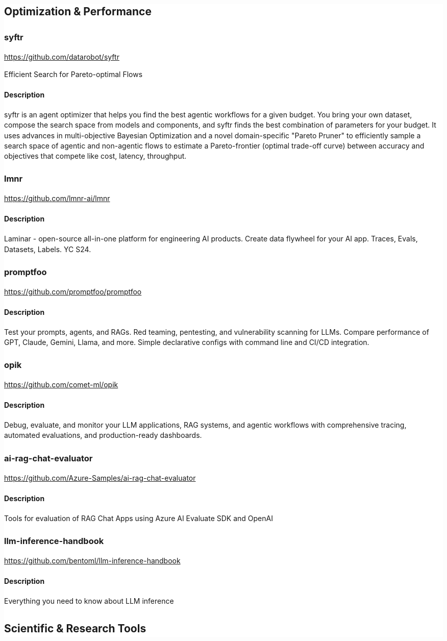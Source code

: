 ## Optimization & Performance

### syftr
https://github.com/datarobot/syftr

Efficient Search for Pareto-optimal Flows

#### Description
syftr is an agent optimizer that helps you find the best agentic workflows for a given budget. You bring your own dataset, compose the search space from models and components, and syftr finds the best combination of parameters for your budget. It uses advances in multi-objective Bayesian Optimization and a novel domain-specific "Pareto Pruner" to efficiently sample a search space of agentic and non-agentic flows to estimate a Pareto-frontier (optimal trade-off curve) between accuracy and objectives that compete like cost, latency, throughput.

### lmnr
https://github.com/lmnr-ai/lmnr

#### Description
Laminar - open-source all-in-one platform for engineering AI products. Create data flywheel for your AI app. Traces, Evals, Datasets, Labels. YC S24.

### promptfoo
https://github.com/promptfoo/promptfoo

#### Description
Test your prompts, agents, and RAGs. Red teaming, pentesting, and vulnerability scanning for LLMs. Compare performance of GPT, Claude, Gemini, Llama, and more. Simple declarative configs with command line and CI/CD integration.

### opik
https://github.com/comet-ml/opik

#### Description
Debug, evaluate, and monitor your LLM applications, RAG systems, and agentic workflows with comprehensive tracing, automated evaluations, and production-ready dashboards.

### ai-rag-chat-evaluator
https://github.com/Azure-Samples/ai-rag-chat-evaluator

#### Description
Tools for evaluation of RAG Chat Apps using Azure AI Evaluate SDK and OpenAI

### llm-inference-handbook
https://github.com/bentoml/llm-inference-handbook

#### Description
Everything you need to know about LLM inference

## Scientific & Research Tools

